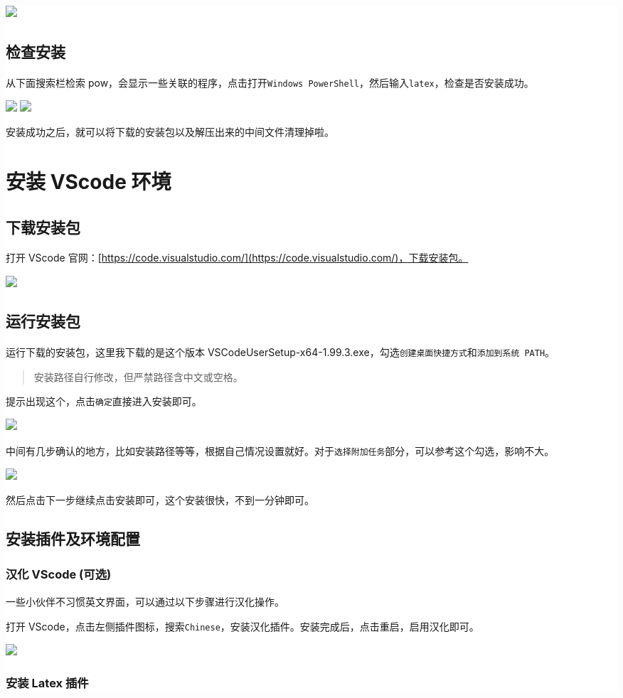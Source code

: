 <img src='/imgs/wechat_2025-04-24_150407_533.png'>

## 检查安装

从下面搜索栏检索 pow，会显示一些关联的程序，点击打开`Windows PowerShell`，然后输入`latex`，检查是否安装成功。

<img src='/imgs/wechat_2025-04-24_150709_416.png'>

<img src='/imgs/wechat_2025-04-24_151028_951.png'>



安装成功之后，就可以将下载的安装包以及解压出来的中间文件清理掉啦。

# 安装 VScode 环境

## 下载安装包

打开 VScode 官网：[https://code.visualstudio.com/](https://code.visualstudio.com/)，下载安装包。

<img src='/imgs/wechat_2025-04-24_151248_280.png'>

## 运行安装包

运行下载的安装包，这里我下载的是这个版本 VSCodeUserSetup-x64-1.99.3.exe，勾选`创建桌面快捷方式`和`添加到系统 PATH`。

> 安装路径自行修改，但严禁路径含中文或空格。



提示出现这个，点击`确定`直接进入安装即可。

<img src='/imgs/wechat_2025-04-24_151611_984.png'>



中间有几步确认的地方，比如安装路径等等，根据自己情况设置就好。对于`选择附加任务`部分，可以参考这个勾选，影响不大。

<img src='/imgs/wechat_2025-04-24_151821_421.png'>

然后点击下一步继续点击安装即可，这个安装很快，不到一分钟即可。

## 安装插件及环境配置

### 汉化 VScode (可选)

一些小伙伴不习惯英文界面，可以通过以下步骤进行汉化操作。

打开 VScode，点击左侧插件图标，搜索`Chinese`，安装汉化插件。安装完成后，点击重启，启用汉化即可。

<img src='/imgs/wechat_2025-04-24_152356_123.png'>

### 安装 Latex 插件
